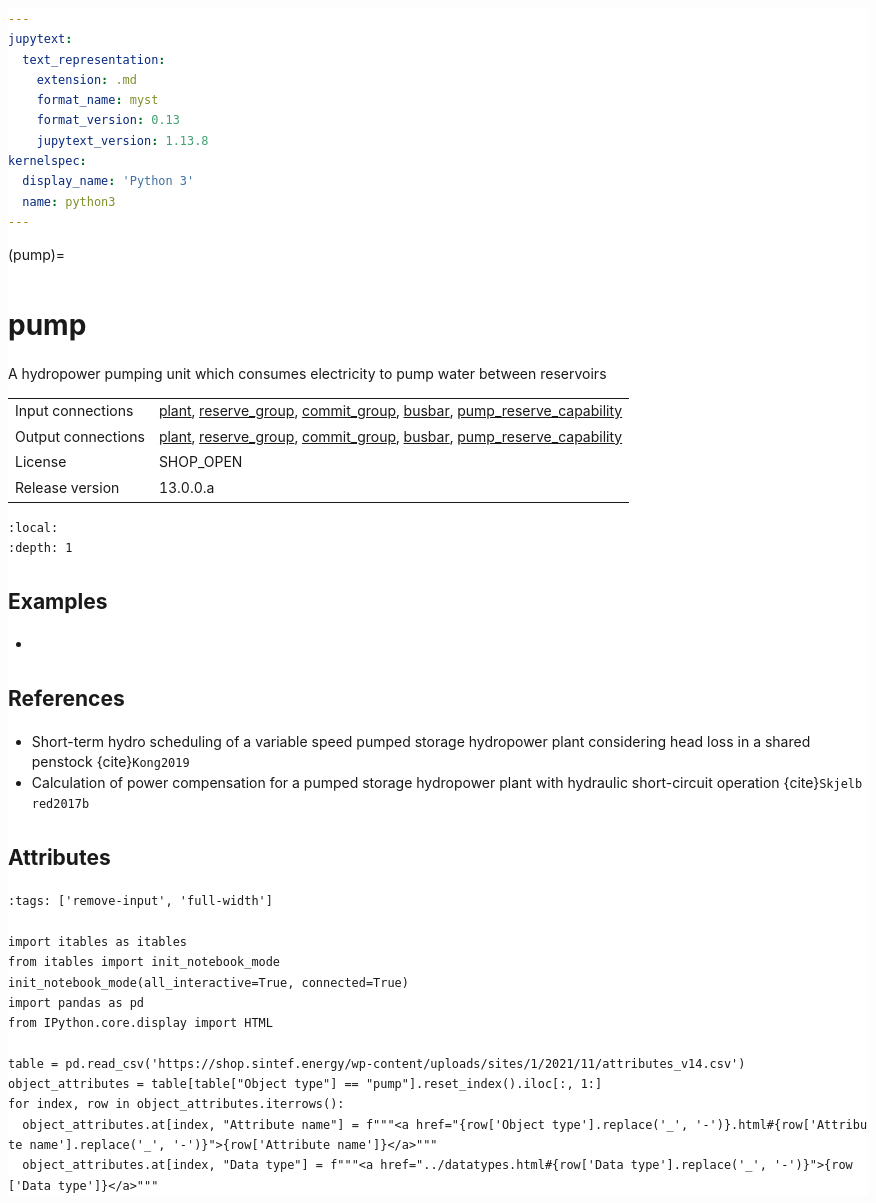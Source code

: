 ```yaml
---
jupytext:
  text_representation:
    extension: .md
    format_name: myst
    format_version: 0.13
    jupytext_version: 1.13.8
kernelspec:
  display_name: 'Python 3'
  name: python3
---
```


(pump)=
# pump
A hydropower pumping unit which consumes electricity to pump water between reservoirs

|   |   |
|---|---|
|Input connections|<a href="plant.html">plant</a>, <a href="reserve_group.html">reserve_group</a>, <a href="commit_group.html">commit_group</a>, <a href="busbar.html">busbar</a>, <a href="pump_reserve_capability.html">pump_reserve_capability</a>|
|Output connections|<a href="plant.html">plant</a>, <a href="reserve_group.html">reserve_group</a>, <a href="commit_group.html">commit_group</a>, <a href="busbar.html">busbar</a>, <a href="pump_reserve_capability.html">pump_reserve_capability</a>|
|License|SHOP_OPEN|
|Release version|13.0.0.a|

```{contents}
:local:
:depth: 1
```



## Examples
  - [](basic-pump-example)
  

## References
  - Short-term hydro scheduling of a variable speed pumped storage hydropower plant considering head loss in a shared penstock {cite}`Kong2019`
  - Calculation of power compensation for a pumped storage hydropower plant with hydraulic short-circuit operation {cite}`Skjelbred2017b`
  

## Attributes
```{code-cell} ipython3
:tags: ['remove-input', 'full-width']

import itables as itables
from itables import init_notebook_mode
init_notebook_mode(all_interactive=True, connected=True)
import pandas as pd
from IPython.core.display import HTML

table = pd.read_csv('https://shop.sintef.energy/wp-content/uploads/sites/1/2021/11/attributes_v14.csv')
object_attributes = table[table["Object type"] == "pump"].reset_index().iloc[:, 1:]
for index, row in object_attributes.iterrows():
  object_attributes.at[index, "Attribute name"] = f"""<a href="{row['Object type'].replace('_', '-')}.html#{row['Attribute name'].replace('_', '-')}">{row['Attribute name']}</a>"""
  object_attributes.at[index, "Data type"] = f"""<a href="../datatypes.html#{row['Data type'].replace('_', '-')}">{row['Data type']}</a>"""
```